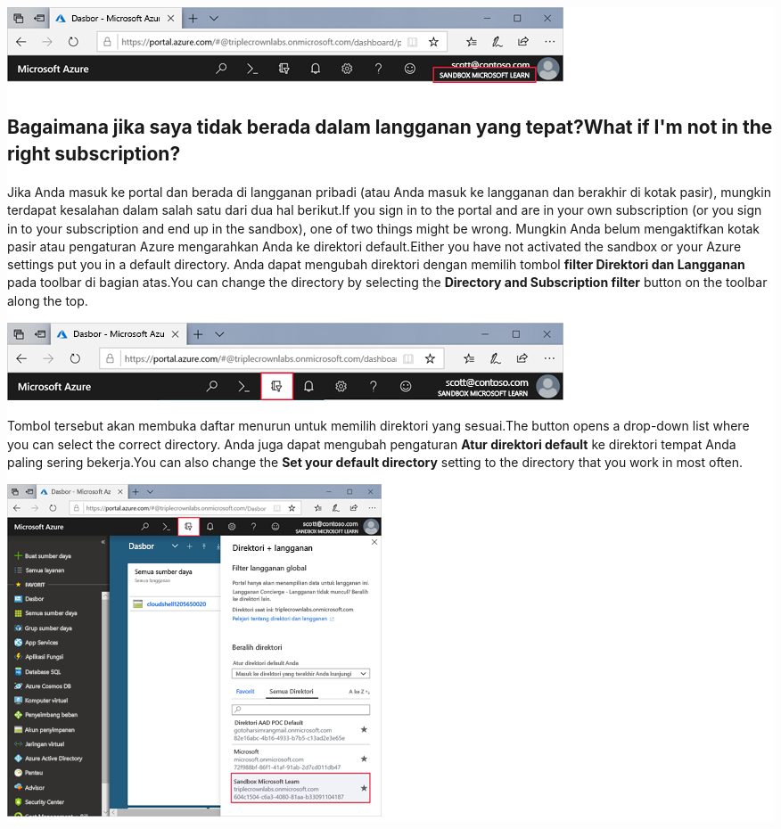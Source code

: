 !["Microsoft Learn Sandbox" ditampilkan di sudut kanan atas di bawah nama Anda](./media/sandboxfaq5.png)

## <a name="what-if-im-not-in-the-right-subscription"></a><span data-ttu-id="32038-249">Bagaimana jika saya tidak berada dalam langganan yang tepat?</span><span class="sxs-lookup"><span data-stu-id="32038-249">What if I'm not in the right subscription?</span></span>

<span data-ttu-id="32038-250">Jika Anda masuk ke portal dan berada di langganan pribadi (atau Anda masuk ke langganan dan berakhir di kotak pasir), mungkin terdapat kesalahan dalam salah satu dari dua hal berikut.</span><span class="sxs-lookup"><span data-stu-id="32038-250">If you sign in to the portal and are in your own subscription (or you sign in to your subscription and end up in the sandbox), one of two things might be wrong.</span></span> <span data-ttu-id="32038-251">Mungkin Anda belum mengaktifkan kotak pasir atau pengaturan Azure mengarahkan Anda ke direktori default.</span><span class="sxs-lookup"><span data-stu-id="32038-251">Either you have not activated the sandbox or your Azure settings put you in a default directory.</span></span> <span data-ttu-id="32038-252">Anda dapat mengubah direktori dengan memilih tombol **filter Direktori dan Langganan** pada toolbar di bagian atas.</span><span class="sxs-lookup"><span data-stu-id="32038-252">You can change the directory by selecting the **Directory and Subscription filter** button on the toolbar along the top.</span></span>

![Tombol "filter Direktori dan Langganan" pada toolbar](./media/sandboxfaq6.png)

<span data-ttu-id="32038-254">Tombol tersebut akan membuka daftar menurun untuk memilih direktori yang sesuai.</span><span class="sxs-lookup"><span data-stu-id="32038-254">The button opens a drop-down list where you can select the correct directory.</span></span> <span data-ttu-id="32038-255">Anda juga dapat mengubah pengaturan **Atur direktori default** ke direktori tempat Anda paling sering bekerja.</span><span class="sxs-lookup"><span data-stu-id="32038-255">You can also change the **Set your default directory** setting to the directory that you work in most often.</span></span>

![Menu pengaturan untuk "Direktori + langganan," tempat Anda dapat memilih direktori default](./media/sandboxfaq7.png)
